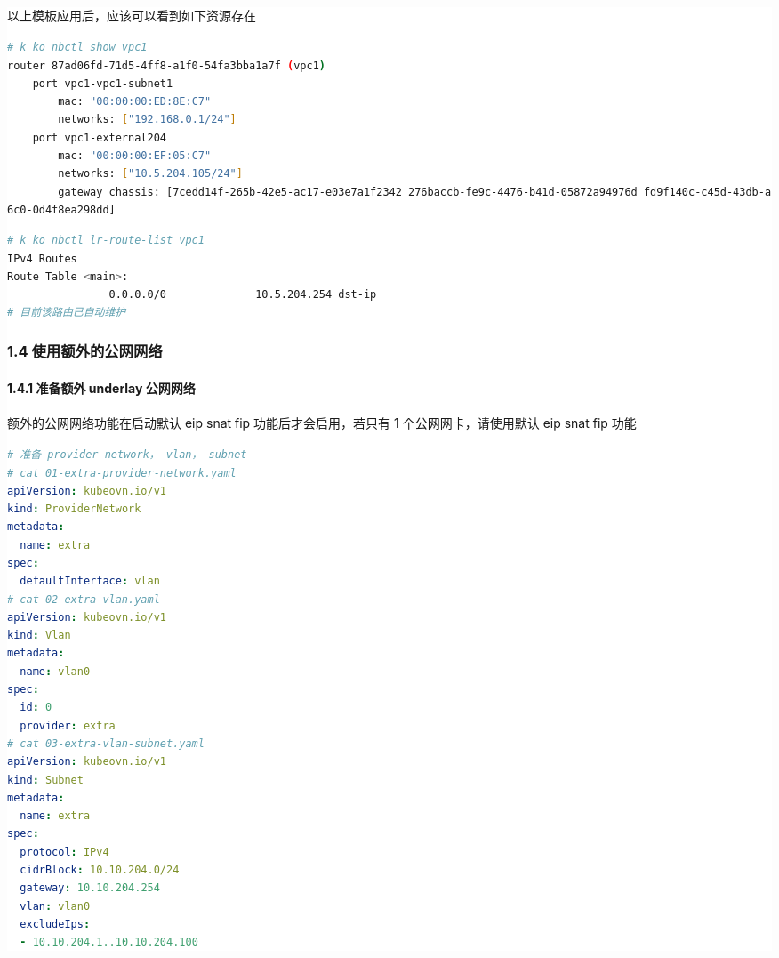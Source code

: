 以上模板应用后，应该可以看到如下资源存在

```bash
# k ko nbctl show vpc1
router 87ad06fd-71d5-4ff8-a1f0-54fa3bba1a7f (vpc1)
    port vpc1-vpc1-subnet1
        mac: "00:00:00:ED:8E:C7"
        networks: ["192.168.0.1/24"]
    port vpc1-external204
        mac: "00:00:00:EF:05:C7"
        networks: ["10.5.204.105/24"]
        gateway chassis: [7cedd14f-265b-42e5-ac17-e03e7a1f2342 276baccb-fe9c-4476-b41d-05872a94976d fd9f140c-c45d-43db-a6c0-0d4f8ea298dd]
```

``` bash
# k ko nbctl lr-route-list vpc1
IPv4 Routes
Route Table <main>:
                0.0.0.0/0              10.5.204.254 dst-ip
# 目前该路由已自动维护
```

### 1.4 使用额外的公网网络

#### 1.4.1 准备额外 underlay 公网网络

额外的公网网络功能在启动默认 eip snat fip 功能后才会启用，若只有 1 个公网网卡，请使用默认 eip snat fip 功能

```yaml
# 准备 provider-network， vlan， subnet
# cat 01-extra-provider-network.yaml
apiVersion: kubeovn.io/v1
kind: ProviderNetwork
metadata:
  name: extra
spec:
  defaultInterface: vlan
# cat 02-extra-vlan.yaml
apiVersion: kubeovn.io/v1
kind: Vlan
metadata:
  name: vlan0
spec:
  id: 0
  provider: extra
# cat 03-extra-vlan-subnet.yaml
apiVersion: kubeovn.io/v1
kind: Subnet
metadata:
  name: extra
spec:
  protocol: IPv4
  cidrBlock: 10.10.204.0/24
  gateway: 10.10.204.254
  vlan: vlan0
  excludeIps:
  - 10.10.204.1..10.10.204.100
```
